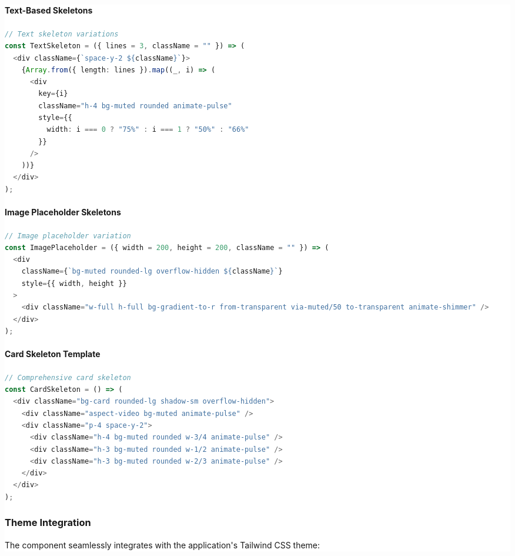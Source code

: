 #### Text-Based Skeletons

```typescript
// Text skeleton variations
const TextSkeleton = ({ lines = 3, className = "" }) => (
  <div className={`space-y-2 ${className}`}>
    {Array.from({ length: lines }).map((_, i) => (
      <div
        key={i}
        className="h-4 bg-muted rounded animate-pulse"
        style={{
          width: i === 0 ? "75%" : i === 1 ? "50%" : "66%"
        }}
      />
    ))}
  </div>
);
```

#### Image Placeholder Skeletons

```typescript
// Image placeholder variation
const ImagePlaceholder = ({ width = 200, height = 200, className = "" }) => (
  <div
    className={`bg-muted rounded-lg overflow-hidden ${className}`}
    style={{ width, height }}
  >
    <div className="w-full h-full bg-gradient-to-r from-transparent via-muted/50 to-transparent animate-shimmer" />
  </div>
);
```

#### Card Skeleton Template

```typescript
// Comprehensive card skeleton
const CardSkeleton = () => (
  <div className="bg-card rounded-lg shadow-sm overflow-hidden">
    <div className="aspect-video bg-muted animate-pulse" />
    <div className="p-4 space-y-2">
      <div className="h-4 bg-muted rounded w-3/4 animate-pulse" />
      <div className="h-3 bg-muted rounded w-1/2 animate-pulse" />
      <div className="h-3 bg-muted rounded w-2/3 animate-pulse" />
    </div>
  </div>
);
```

### Theme Integration

The component seamlessly integrates with the application's Tailwind CSS theme:
